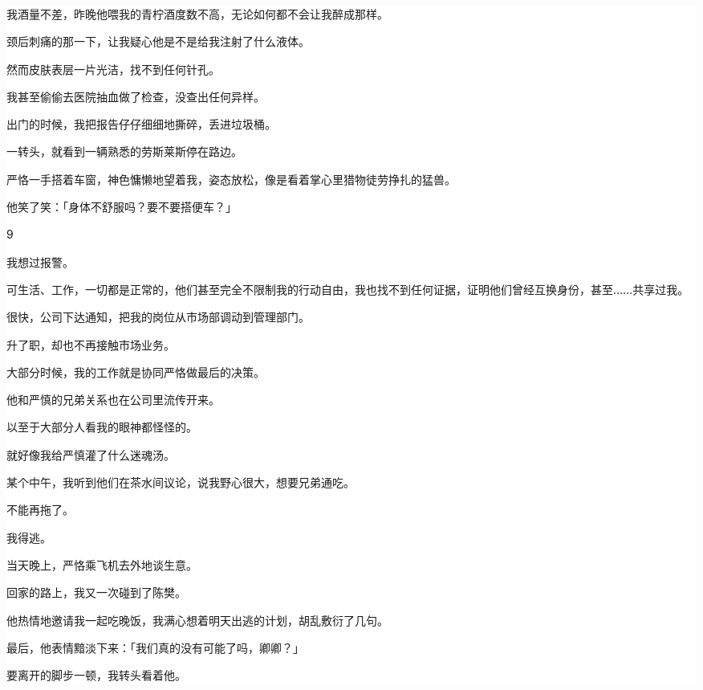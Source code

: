 我酒量不差，昨晚他喂我的青柠酒度数不高，无论如何都不会让我醉成那样。


颈后刺痛的那一下，让我疑心他是不是给我注射了什么液体。


然而皮肤表层一片光洁，找不到任何针孔。


我甚至偷偷去医院抽血做了检查，没查出任何异样。


出门的时候，我把报告仔仔细细地撕碎，丢进垃圾桶。


一转头，就看到一辆熟悉的劳斯莱斯停在路边。


严恪一手搭着车窗，神色慵懒地望着我，姿态放松，像是看着掌心里猎物徒劳挣扎的猛兽。


他笑了笑：「身体不舒服吗？要不要搭便车？」


9


我想过报警。


可生活、工作，一切都是正常的，他们甚至完全不限制我的行动自由，我也找不到任何证据，证明他们曾经互换身份，甚至……共享过我。


很快，公司下达通知，把我的岗位从市场部调动到管理部门。


升了职，却也不再接触市场业务。


大部分时候，我的工作就是协同严恪做最后的决策。


他和严慎的兄弟关系也在公司里流传开来。


以至于大部分人看我的眼神都怪怪的。


就好像我给严慎灌了什么迷魂汤。


某个中午，我听到他们在茶水间议论，说我野心很大，想要兄弟通吃。


不能再拖了。


我得逃。


当天晚上，严恪乘飞机去外地谈生意。


回家的路上，我又一次碰到了陈樊。


他热情地邀请我一起吃晚饭，我满心想着明天出逃的计划，胡乱敷衍了几句。


最后，他表情黯淡下来：「我们真的没有可能了吗，卿卿？」


要离开的脚步一顿，我转头看着他。
